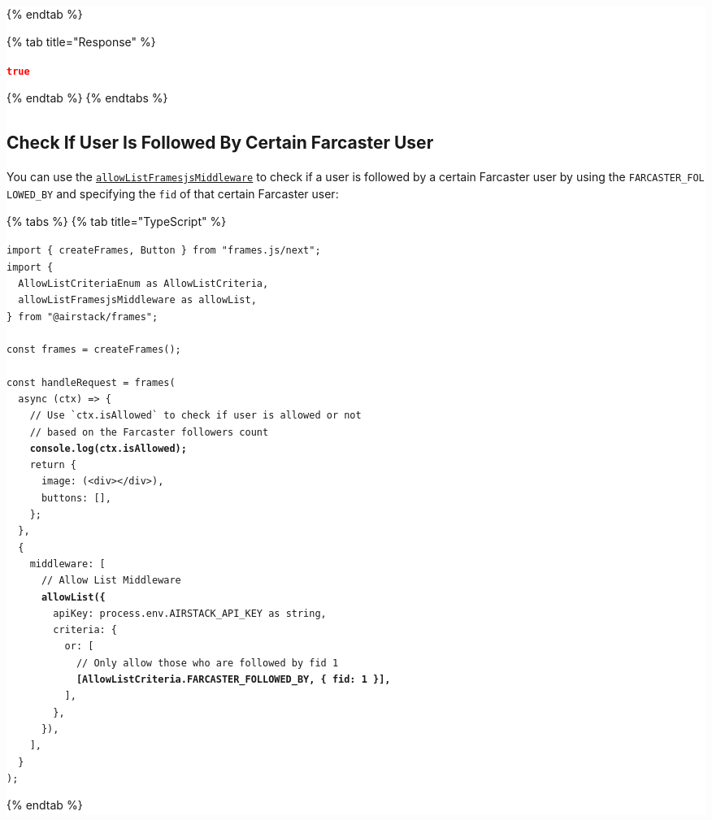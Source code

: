 </code></pre>
{% endtab %}

{% tab title="Response" %}
```json
true
```
{% endtab %}
{% endtabs %}

## Check If User Is Followed By Certain Farcaster User

You can use the [`allowListFramesjsMiddleware`](https://www.npmjs.com/package/@airstack/frames#allow-list-middleware-1) to check if a user is followed by a certain Farcaster user by using the `FARCASTER_FOLLOWED_BY` and specifying the `fid` of that certain Farcaster user:

{% tabs %}
{% tab title="TypeScript" %}
<pre class="language-typescript"><code class="lang-typescript">import { createFrames, Button } from "frames.js/next";
import {
  AllowListCriteriaEnum as AllowListCriteria,
  allowListFramesjsMiddleware as allowList,
} from "@airstack/frames";

const frames = createFrames();

const handleRequest = frames(
  async (ctx) => {
    // Use `ctx.isAllowed` to check if user is allowed or not
    // based on the Farcaster followers count
<strong>    console.log(ctx.isAllowed);
</strong>    return {
      image: (&#x3C;div>&#x3C;/div>),
      buttons: [],
    };
  },
  {
    middleware: [
      // Allow List Middleware
<strong>      allowList({
</strong>        apiKey: process.env.AIRSTACK_API_KEY as string,
        criteria: {
          or: [
            // Only allow those who are followed by fid 1
<strong>            [AllowListCriteria.FARCASTER_FOLLOWED_BY, { fid: 1 }],
</strong>          ],
        },
      }),
    ],
  }
);
</code></pre>
{% endtab %}
